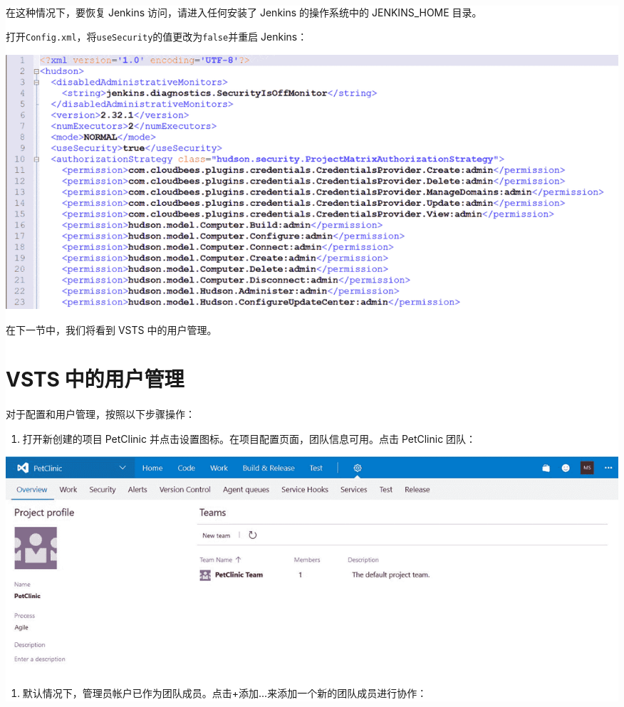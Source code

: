 在这种情况下，要恢复 Jenkins 访问，请进入任何安装了 Jenkins 的操作系统中的 JENKINS_HOME 目录。

打开`Config.xml`，将`useSecurity`的值更改为`false`并重启 Jenkins：

![](img/00067.gif)

在下一节中，我们将看到 VSTS 中的用户管理。

# VSTS 中的用户管理

对于配置和用户管理，按照以下步骤操作：

1.  打开新创建的项目 PetClinic 并点击设置图标。在项目配置页面，团队信息可用。点击 PetClinic 团队：

![](img/00069.jpeg)

1.  默认情况下，管理员帐户已作为团队成员。点击+添加...来添加一个新的团队成员进行协作：

